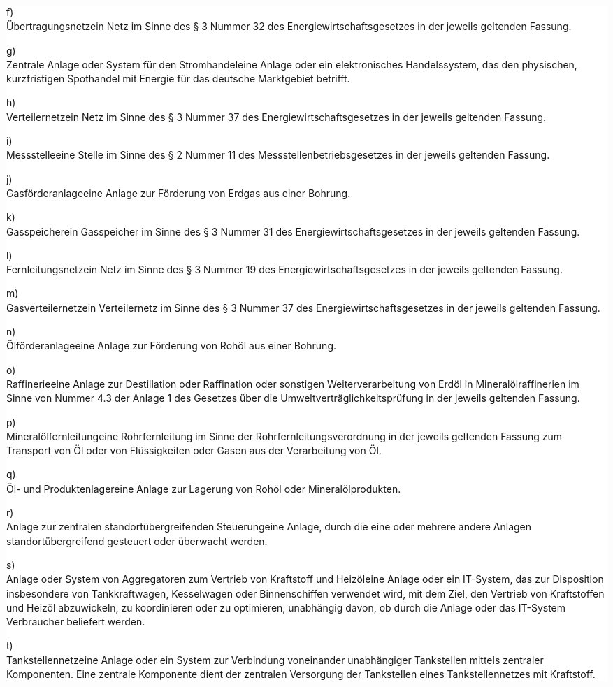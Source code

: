 f)  
Übertragungsnetzein Netz im Sinne des § 3 Nummer 32 des Energiewirtschaftsgesetzes in der jeweils geltenden Fassung.

g)  
Zentrale Anlage oder System für den Stromhandeleine Anlage oder ein elektronisches Handelssystem, das den physischen, kurzfristigen Spothandel mit Energie für das deutsche Marktgebiet betrifft.

h)  
Verteilernetzein Netz im Sinne des § 3 Nummer 37 des Energiewirtschaftsgesetzes in der jeweils geltenden Fassung.

i)  
Messstelleeine Stelle im Sinne des § 2 Nummer 11 des Messstellenbetriebsgesetzes in der jeweils geltenden Fassung.

j)  
Gasförderanlageeine Anlage zur Förderung von Erdgas aus einer Bohrung.

k)  
Gasspeicherein Gasspeicher im Sinne des § 3 Nummer 31 des Energiewirtschaftsgesetzes in der jeweils geltenden Fassung.

l)  
Fernleitungsnetzein Netz im Sinne des § 3 Nummer 19 des Energiewirtschaftsgesetzes in der jeweils geltenden Fassung.

m)  
Gasverteilernetzein Verteilernetz im Sinne des § 3 Nummer 37 des Energiewirtschaftsgesetzes in der jeweils geltenden Fassung.

n)  
Ölförderanlageeine Anlage zur Förderung von Rohöl aus einer Bohrung.

o)  
Raffinerieeine Anlage zur Destillation oder Raffination oder sonstigen Weiterverarbeitung von Erdöl in Mineralölraffinerien im Sinne von Nummer 4.3 der Anlage 1 des Gesetzes über die Umweltverträglichkeitsprüfung in der jeweils geltenden Fassung.

p)  
Mineralölfernleitungeine Rohrfernleitung im Sinne der Rohrfernleitungsverordnung in der jeweils geltenden Fassung zum Transport von Öl oder von Flüssigkeiten oder Gasen aus der Verarbeitung von Öl.

q)  
Öl- und Produktenlagereine Anlage zur Lagerung von Rohöl oder Mineralölprodukten.

r)  
Anlage zur zentralen standortübergreifenden Steuerungeine Anlage, durch die eine oder mehrere andere Anlagen standortübergreifend gesteuert oder überwacht werden.

s)  
Anlage oder System von Aggregatoren zum Vertrieb von Kraftstoff und Heizöleine Anlage oder ein IT-System, das zur Disposition insbesondere von Tankkraftwagen, Kesselwagen oder Binnenschiffen verwendet wird, mit dem Ziel, den Vertrieb von Kraftstoffen und Heizöl abzuwickeln, zu koordinieren oder zu optimieren, unabhängig davon, ob durch die Anlage oder das IT-System Verbraucher beliefert werden.

t)  
Tankstellennetzeine Anlage oder ein System zur Verbindung voneinander unabhängiger Tankstellen mittels zentraler Komponenten. Eine zentrale Komponente dient der zentralen Versorgung der Tankstellen eines Tankstellennetzes mit Kraftstoff.
